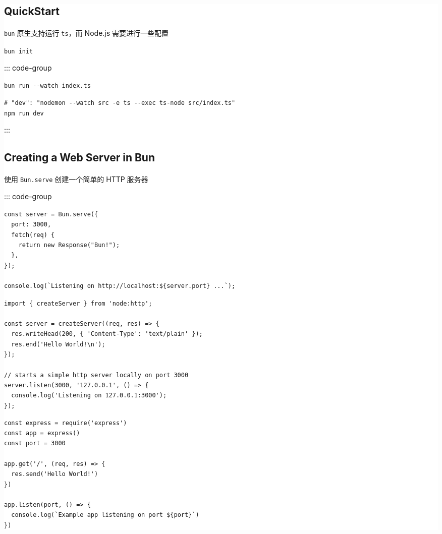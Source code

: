 
## **QuickStart**

`bun` 原生支持运行 `ts`，而 Node.js 需要进行一些配置

```sh
bun init
```

::: code-group

```sh[Bun]
bun run --watch index.ts
```

```sh[Node.js]
# "dev": "nodemon --watch src -e ts --exec ts-node src/index.ts"
npm run dev
```

:::

## **Creating a Web Server in Bun**

使用 `Bun.serve` 创建一个简单的 HTTP 服务器

::: code-group

```ts[Bun]
const server = Bun.serve({
  port: 3000,
  fetch(req) {
    return new Response("Bun!");
  },
});

console.log(`Listening on http://localhost:${server.port} ...`);
```

```js[Node.js]
import { createServer } from 'node:http';

const server = createServer((req, res) => {
  res.writeHead(200, { 'Content-Type': 'text/plain' });
  res.end('Hello World!\n');
});

// starts a simple http server locally on port 3000
server.listen(3000, '127.0.0.1', () => {
  console.log('Listening on 127.0.0.1:3000');
});
```

```js[Express]
const express = require('express')
const app = express()
const port = 3000

app.get('/', (req, res) => {
  res.send('Hello World!')
})

app.listen(port, () => {
  console.log(`Example app listening on port ${port}`)
})
```
